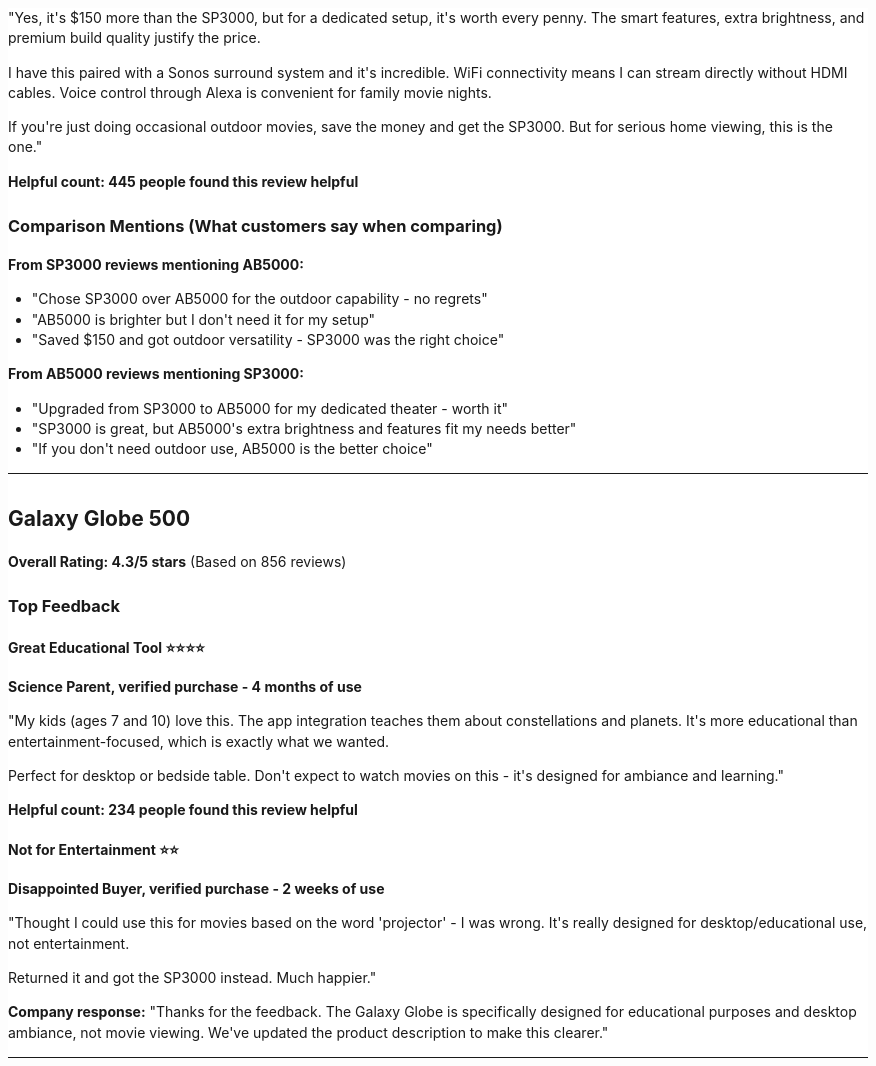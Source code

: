 "Yes, it's $150 more than the SP3000, but for a dedicated setup, it's worth every penny. The smart features, extra brightness, and premium build quality justify the price.

I have this paired with a Sonos surround system and it's incredible. WiFi connectivity means I can stream directly without HDMI cables. Voice control through Alexa is convenient for family movie nights.

If you're just doing occasional outdoor movies, save the money and get the SP3000. But for serious home viewing, this is the one."

**Helpful count: 445 people found this review helpful**

### Comparison Mentions (What customers say when comparing)

**From SP3000 reviews mentioning AB5000:**
- "Chose SP3000 over AB5000 for the outdoor capability - no regrets"
- "AB5000 is brighter but I don't need it for my setup"
- "Saved $150 and got outdoor versatility - SP3000 was the right choice"

**From AB5000 reviews mentioning SP3000:**
- "Upgraded from SP3000 to AB5000 for my dedicated theater - worth it"
- "SP3000 is great, but AB5000's extra brightness and features fit my needs better"
- "If you don't need outdoor use, AB5000 is the better choice"

---

## Galaxy Globe 500

**Overall Rating: 4.3/5 stars** (Based on 856 reviews)

### Top Feedback

#### Great Educational Tool ⭐⭐⭐⭐
**Science Parent, verified purchase - 4 months of use**

"My kids (ages 7 and 10) love this. The app integration teaches them about constellations and planets. It's more educational than entertainment-focused, which is exactly what we wanted.

Perfect for desktop or bedside table. Don't expect to watch movies on this - it's designed for ambiance and learning."

**Helpful count: 234 people found this review helpful**

#### Not for Entertainment ⭐⭐
**Disappointed Buyer, verified purchase - 2 weeks of use**

"Thought I could use this for movies based on the word 'projector' - I was wrong. It's really designed for desktop/educational use, not entertainment.

Returned it and got the SP3000 instead. Much happier."

**Company response:** "Thanks for the feedback. The Galaxy Globe is specifically designed for educational purposes and desktop ambiance, not movie viewing. We've updated the product description to make this clearer."

---

